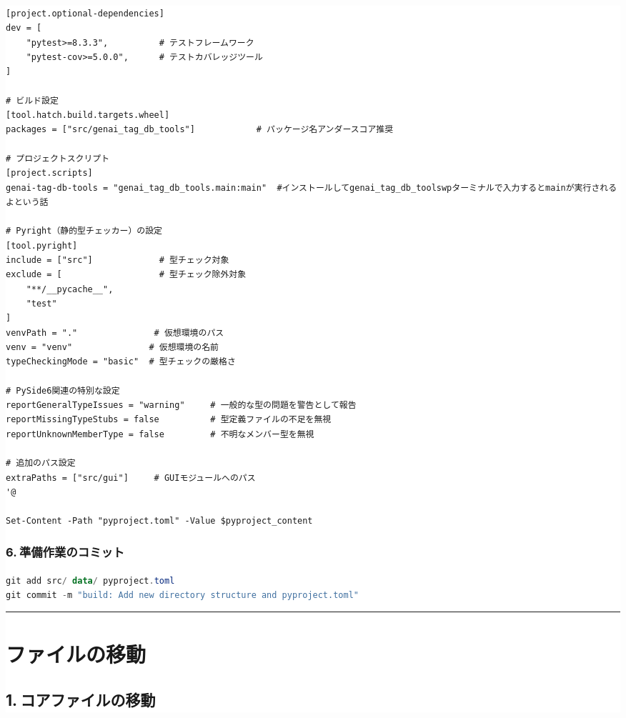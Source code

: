 ```
[project.optional-dependencies]
dev = [
    "pytest>=8.3.3",          # テストフレームワーク
    "pytest-cov>=5.0.0",      # テストカバレッジツール
]

# ビルド設定
[tool.hatch.build.targets.wheel]
packages = ["src/genai_tag_db_tools"]            # パッケージ名アンダースコア推奨

# プロジェクトスクリプト
[project.scripts]
genai-tag-db-tools = "genai_tag_db_tools.main:main"  #インストールしてgenai_tag_db_toolswpターミナルで入力するとmainが実行されるよという話

# Pyright（静的型チェッカー）の設定
[tool.pyright]
include = ["src"]             # 型チェック対象
exclude = [                   # 型チェック除外対象
    "**/__pycache__",
    "test"
]
venvPath = "."               # 仮想環境のパス
venv = "venv"               # 仮想環境の名前
typeCheckingMode = "basic"  # 型チェックの厳格さ

# PySide6関連の特別な設定
reportGeneralTypeIssues = "warning"     # 一般的な型の問題を警告として報告
reportMissingTypeStubs = false          # 型定義ファイルの不足を無視
reportUnknownMemberType = false         # 不明なメンバー型を無視

# 追加のパス設定
extraPaths = ["src/gui"]     # GUIモジュールへのパス
'@

Set-Content -Path "pyproject.toml" -Value $pyproject_content
```

### 6. 準備作業のコミット

```powershell
git add src/ data/ pyproject.toml
git commit -m "build: Add new directory structure and pyproject.toml"
```

---

# ファイルの移動

## 1. コアファイルの移動
